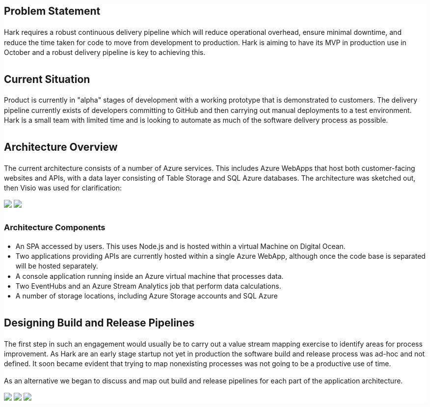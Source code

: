 ## Problem Statement ##

Hark requires a robust continuous delivery pipeline which will reduce operational overhead, ensure minimal downtime, and reduce the time taken for code to move from development to production. Hark is aiming to have its MVP in production use in October and a robust delivery pipeline is key to achieving this.

## Current Situation ##

Product is currently in "alpha" stages of development with a working prototype that is demonstrated to customers. The delivery pipeline currently exists of developers committing to GitHub and then carrying out manual deployments to a test environment. Hark is a small team with limited time and is looking to automate as much of the software delivery process as possible.

## Architecture Overview ##

The current architecture consists of a number of Azure services. This includes Azure WebApps that host both customer-facing websites and APIs, with a data layer consisting of Table Storage and SQL Azure databases. The architecture was sketched out, then Visio was used for clarification:

<img src="{{ site.baseurl }}/images/hark/architecture.jpg" width="200">


<img src="{{ site.baseurl }}/images/hark/hack_arch.png" width="700">


### Architecture Components
- An SPA accessed by users. This uses Node.js and is hosted within a virtual Machine on Digital Ocean. 
- Two applications providing APIs are currently hosted within a single Azure WebApp, although once the code base is separated will be hosted separately.
- A console application running inside an Azure virtual machine that processes data.
- Two EventHubs and an Azure Stream Analytics job that perform data calculations.
- A number of storage locations, including Azure Storage accounts and SQL Azure


## Designing Build and Release Pipelines ##
The first step in such an engagement would usually be to carry out a value stream mapping exercise to identify areas for process improvement. As Hark are an early stage startup not yet in production the software build and release process was ad-hoc and not defined. It soon became evident that trying to map nonexisting processes was not going to be a productive use of time.

As an alternative we began to discuss and map out build and release pipelines for each part of the application architecture.

<img src="{{ site.baseurl }}/images/hark/room_planning.jpg" />

<img src="{{ site.baseurl }}/images/hark/jordan_planning.jpg" />

<img src="{{ site.baseurl }}/images/hark/andrew_planning.jpg" />
